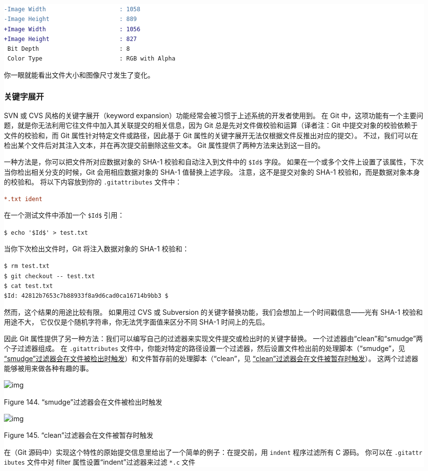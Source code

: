 ```diff
-Image Width                     : 1058
-Image Height                    : 889
+Image Width                     : 1056
+Image Height                    : 827
 Bit Depth                       : 8
 Color Type                      : RGB with Alpha
```

你一眼就能看出文件大小和图像尺寸发生了变化。

### 关键字展开

SVN 或 CVS 风格的关键字展开（keyword expansion）功能经常会被习惯于上述系统的开发者使用到。 在 Git 中，这项功能有一个主要问题，就是你无法利用它往文件中加入其关联提交的相关信息，因为 Git 总是先对文件做校验和运算（译者注：Git 中提交对象的校验依赖于文件的校验和，而 Git 属性针对特定文件或路径，因此基于 Git 属性的关键字展开无法仅根据文件反推出对应的提交）。 不过，我们可以在检出某个文件后对其注入文本，并在再次提交前删除这些文本。 Git 属性提供了两种方法来达到这一目的。

一种方法是，你可以把文件所对应数据对象的 SHA-1 校验和自动注入到文件中的 `$Id$` 字段。 如果在一个或多个文件上设置了该属性，下次当你检出相关分支的时候，Git 会用相应数据对象的 SHA-1 值替换上述字段。 注意，这不是提交对象的 SHA-1 校验和，而是数据对象本身的校验和。 将以下内容放到你的 `.gitattributes` 文件中：

```ini
*.txt ident
```

在一个测试文件中添加一个 `$Id$` 引用：

```shell
$ echo '$Id$' > test.txt
```

当你下次检出文件时，Git 将注入数据对象的 SHA-1 校验和：

```shell
$ rm test.txt
$ git checkout -- test.txt
$ cat test.txt
$Id: 42812b7653c7b88933f8a9d6cad0ca16714b9bb3 $
```

然而，这个结果的用途比较有限。 如果用过 CVS 或 Subversion 的关键字替换功能，我们会想加上一个时间戳信息——光有 SHA-1 校验和用途不大， 它仅仅是个随机字符串，你无法凭字面值来区分不同 SHA-1 时间上的先后。

因此 Git 属性提供了另一种方法：我们可以编写自己的过滤器来实现文件提交或检出时的关键字替换。 一个过滤器由“clean”和“smudge”两个子过滤器组成。 在 `.gitattributes` 文件中，你能对特定的路径设置一个过滤器，然后设置文件检出前的处理脚本（“smudge”，见 [“smudge”过滤器会在文件被检出时触发](https://git-scm.com/book/zh/v2/ch00/filters_a)）和文件暂存前的处理脚本（“clean”，见 [“clean”过滤器会在文件被暂存时触发](https://git-scm.com/book/zh/v2/ch00/filters_b)）。 这两个过滤器能够被用来做各种有趣的事。

![img](https://github.com/linl-sec/linlsec.github.io/blob/main/images/Git/smudge.png)

Figure 144. “smudge”过滤器会在文件被检出时触发

![img](https://github.com/linl-sec/linlsec.github.io/blob/main/images/Git/clean.png)

Figure 145. “clean”过滤器会在文件被暂存时触发

在（Git 源码中）实现这个特性的原始提交信息里给出了一个简单的例子：在提交前，用 `indent` 程序过滤所有 C 源码。 你可以在 `.gitattributes` 文件中对 filter 属性设置“indent”过滤器来过滤 `*.c` 文件
